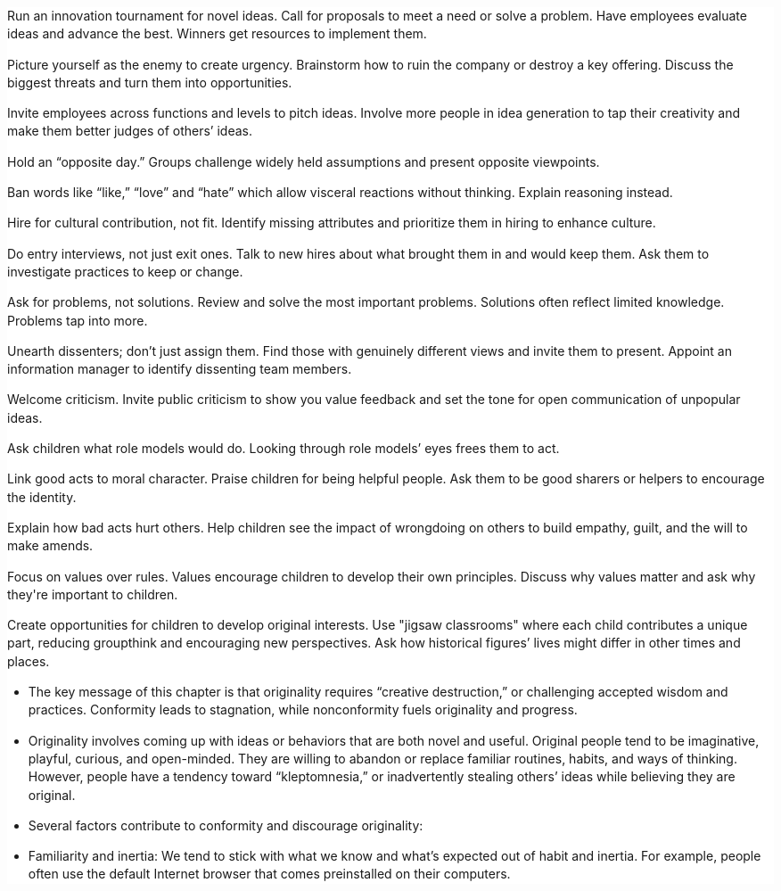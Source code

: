 Run an innovation tournament for novel ideas. Call for proposals to meet a need or solve a problem. Have employees evaluate ideas and advance the best. Winners get resources to implement them.

Picture yourself as the enemy to create urgency. Brainstorm how to ruin the company or destroy a key offering. Discuss the biggest threats and turn them into opportunities.

Invite employees across functions and levels to pitch ideas. Involve more people in idea generation to tap their creativity and make them better judges of others’ ideas.

Hold an “opposite day.” Groups challenge widely held assumptions and present opposite viewpoints.

Ban words like “like,” “love” and “hate” which allow visceral reactions without thinking. Explain reasoning instead. 

Hire for cultural contribution, not fit. Identify missing attributes and prioritize them in hiring to enhance culture.

Do entry interviews, not just exit ones. Talk to new hires about what brought them in and would keep them. Ask them to investigate practices to keep or change.

Ask for problems, not solutions. Review and solve the most important problems. Solutions often reflect limited knowledge. Problems tap into more.

Unearth dissenters; don’t just assign them. Find those with genuinely different views and invite them to present. Appoint an information manager to identify dissenting team members.

Welcome criticism. Invite public criticism to show you value feedback and set the tone for open communication of unpopular ideas.  

Ask children what role models would do. Looking through role models’ eyes frees them to act.

Link good acts to moral character. Praise children for being helpful people. Ask them to be good sharers or helpers to encourage the identity.  

Explain how bad acts hurt others. Help children see the impact of wrongdoing on others to build empathy, guilt, and the will to make amends.

Focus on values over rules. Values encourage children to develop their own principles. Discuss why values matter and ask why they're important to children.  

Create opportunities for children to develop original interests. Use "jigsaw classrooms" where each child contributes a unique part, reducing groupthink and encouraging new perspectives. Ask how historical figures’ lives might differ in other times and places.

 

- The key message of this chapter is that originality requires “creative destruction,” or challenging accepted wisdom and practices. Conformity leads to stagnation, while nonconformity fuels originality and progress.

- Originality involves coming up with ideas or behaviors that are both novel and useful. Original people tend to be imaginative, playful, curious, and open-minded. They are willing to abandon or replace familiar routines, habits, and ways of thinking. However, people have a tendency toward “kleptomnesia,” or inadvertently stealing others’ ideas while believing they are original. 

- Several factors contribute to conformity and discourage originality:
		
		
- Familiarity and inertia: We tend to stick with what we know and what’s expected out of habit and inertia. For example, people often use the default Internet browser that comes preinstalled on their computers.
		